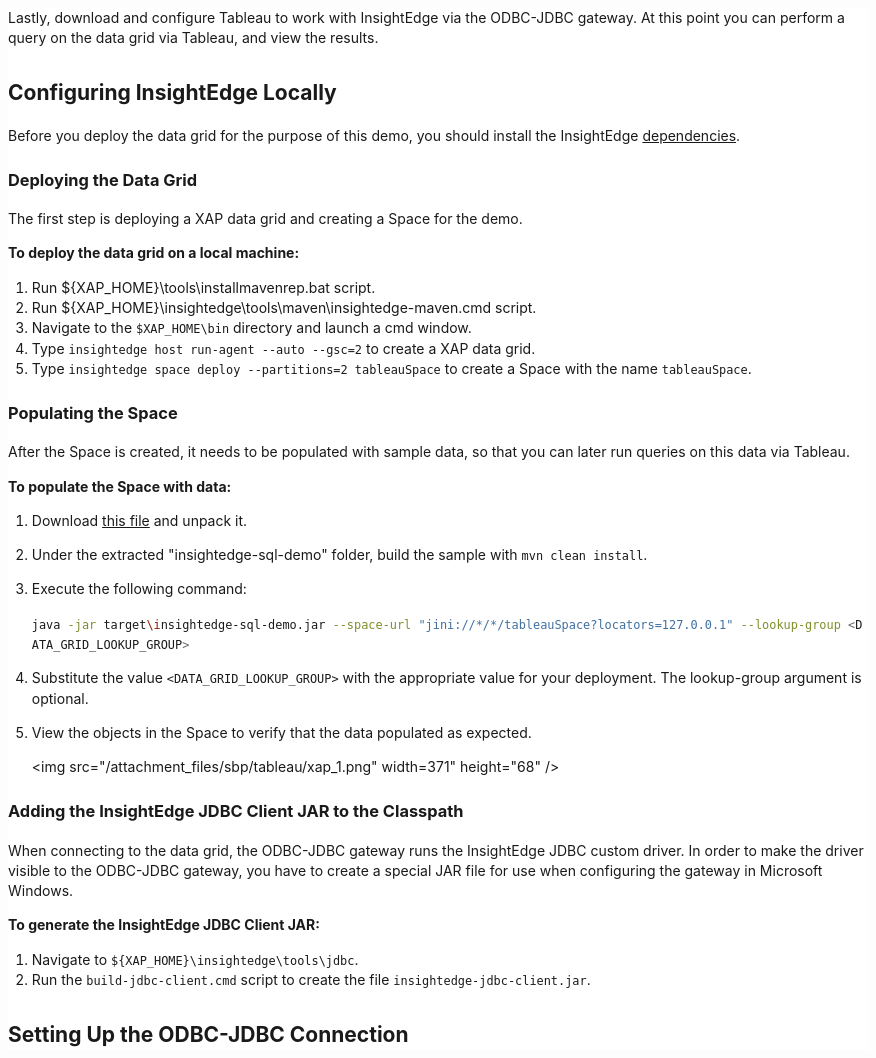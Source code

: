 Lastly, download and configure Tableau to work with InsightEdge via the ODBC-JDBC gateway. At this point you can perform a query on the data grid via Tableau, and view the results.

## Configuring InsightEdge Locally

Before you deploy the data grid for the purpose of this demo, you should install the InsightEdge [dependencies](../started/insightedge-first-app.html#project-dependencies).

### Deploying the Data Grid

The first step is deploying a XAP data grid and creating a Space for the demo.

**To deploy the data grid on a local machine:**

1. Run ${XAP_HOME}\tools\installmavenrep.bat script.
1. Run ${XAP_HOME}\insightedge\tools\maven\insightedge-maven.cmd script.
1. Navigate to the `$XAP_HOME\bin` directory and launch a cmd window.
1. Type `insightedge host run-agent --auto --gsc=2` to create a XAP data grid.
1. Type `insightedge space deploy --partitions=2 tableauSpace` to create a Space with the name `tableauSpace`.  

### Populating the Space

After the Space is created, it needs to be populated with sample data, so that you can later run queries on this data via Tableau.

**To populate the Space with data:**

1. Download [this file](/download_files/sbp/insightedge-sql-demo.rar) and unpack it.
1. Under the extracted "insightedge-sql-demo" folder, build the sample with `mvn clean install`.
1. Execute the following command:

	```bash
	java -jar target\insightedge-sql-demo.jar --space-url "jini://*/*/tableauSpace?locators=127.0.0.1" --lookup-group <DATA_GRID_LOOKUP_GROUP>
	```
1. Substitute the value `<DATA_GRID_LOOKUP_GROUP>` with the appropriate value for your deployment. The lookup-group argument is optional.
1. View the objects in the Space to verify that the data populated as expected.

	<img src="/attachment_files/sbp/tableau/xap_1.png" width=371" height="68" />

### Adding the InsightEdge JDBC Client JAR to the Classpath

When connecting to the data grid, the ODBC-JDBC gateway runs the InsightEdge JDBC custom driver. In order to make the driver visible to the ODBC-JDBC gateway, you have to create a special JAR file for use when configuring the gateway in Microsoft Windows.

**To generate the InsightEdge JDBC Client JAR:**

1. Navigate to `${XAP_HOME}\insightedge\tools\jdbc`.
1. Run the `build-jdbc-client.cmd` script to create the file `insightedge-jdbc-client.jar`. 

	
## Setting Up the ODBC-JDBC Connection
